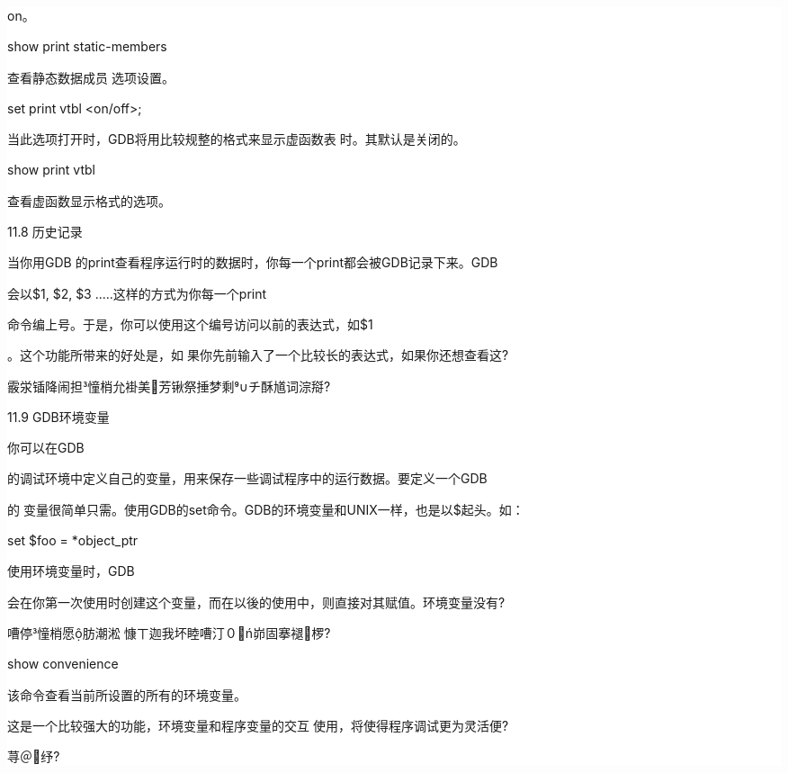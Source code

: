   on。
  
  show print static-members
  
  查看静态数据成员
选项设置。
  
  set print vtbl <on/off>;
  
  当此选项打开时，GDB将用比较规整的格式来显示虚函数表
时。其默认是关闭的。
  
  show print vtbl
  
  查看虚函数显示格式的选项。
  
  
   11.8 历史记录
  
  
  当你用GDB
的print查看程序运行时的数据时，你每一个print都会被GDB记录下来。GDB
  
  会以$1, $2, $3 
.....这样的方式为你每一个print
  
  命令编上号。于是，你可以使用这个编号访问以前的表达式，如$1
  
  。这个功能所带来的好处是，如
果你先前输入了一个比较长的表达式，如果你还想查看这?
  
  霰泶锸降闹担憧梢允褂美芳锹祭捶梦剩∪チ酥馗词淙搿?
 
 
  
   11.9 GDB环境变量
  
  
  你可以在GDB
  
  的调试环境中定义自己的变量，用来保存一些调试程序中的运行数据。要定义一个GDB
  
  的
变量很简单只需。使用GDB的set命令。GDB的环境变量和UNIX一样，也是以$起头。如：
 
 
  set $foo = *object_ptr
 
 
  使用环境变量时，GDB
  
  会在你第一次使用时创建这个变量，而在以後的使用中，则直接对其赋值。环境变量没有?
  
  嘈停憧梢愿肪潮淞
慷ㄒ迦我坏睦嘈汀０ń峁固搴褪椤?
 
 
  show convenience
  
  该命令查看当前所设置的所有的环境变量。
  
  这是一个比较强大的功能，环境变量和程序变量的交互
使用，将使得程序调试更为灵活便?
  
  荨＠纾?
 